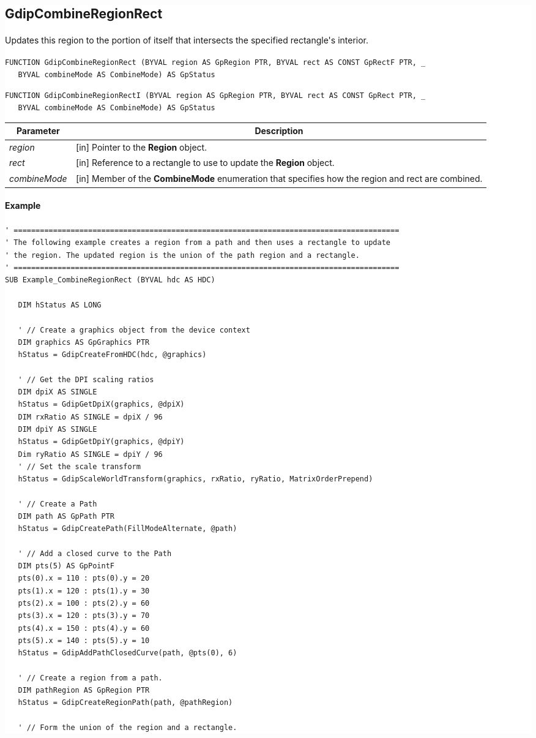 ## GdipCombineRegionRect

Updates this region to the portion of itself that intersects the specified rectangle's interior.

```
FUNCTION GdipCombineRegionRect (BYVAL region AS GpRegion PTR, BYVAL rect AS CONST GpRectF PTR, _
   BYVAL combineMode AS CombineMode) AS GpStatus
```
```
FUNCTION GdipCombineRegionRectI (BYVAL region AS GpRegion PTR, BYVAL rect AS CONST GpRect PTR, _
   BYVAL combineMode AS CombineMode) AS GpStatus
```

| Parameter  | Description |
| ---------- | ----------- |
| *region* | [in] Pointer to the **Region** object. |
| *rect* | [in] Reference to a rectangle to use to update the **Region** object. |
| *combineMode* | [in] Member of the **CombineMode** enumeration that specifies how the region and rect are combined. |

#### Example

```
' ========================================================================================
' The following example creates a region from a path and then uses a rectangle to update
' the region. The updated region is the union of the path region and a rectangle.
' ========================================================================================
SUB Example_CombineRegionRect (BYVAL hdc AS HDC)

   DIM hStatus AS LONG

   ' // Create a graphics object from the device context
   DIM graphics AS GpGraphics PTR
   hStatus = GdipCreateFromHDC(hdc, @graphics)

   ' // Get the DPI scaling ratios
   DIM dpiX AS SINGLE
   hStatus = GdipGetDpiX(graphics, @dpiX)
   DIM rxRatio AS SINGLE = dpiX / 96
   DIM dpiY AS SINGLE
   hStatus = GdipGetDpiY(graphics, @dpiY)
   Dim ryRatio AS SINGLE = dpiY / 96
   ' // Set the scale transform
   hStatus = GdipScaleWorldTransform(graphics, rxRatio, ryRatio, MatrixOrderPrepend)

   ' // Create a Path
   DIM path AS GpPath PTR
   hStatus = GdipCreatePath(FillModeAlternate, @path)

   ' // Add a closed curve to the Path
   DIM pts(5) AS GpPointF
   pts(0).x = 110 : pts(0).y = 20
   pts(1).x = 120 : pts(1).y = 30
   pts(2).x = 100 : pts(2).y = 60
   pts(3).x = 120 : pts(3).y = 70
   pts(4).x = 150 : pts(4).y = 60
   pts(5).x = 140 : pts(5).y = 10
   hStatus = GdipAddPathClosedCurve(path, @pts(0), 6)

   ' // Create a region from a path.
   DIM pathRegion AS GpRegion PTR
   hStatus = GdipCreateRegionPath(path, @pathRegion)

   ' // Form the union of the region and a rectangle.
```